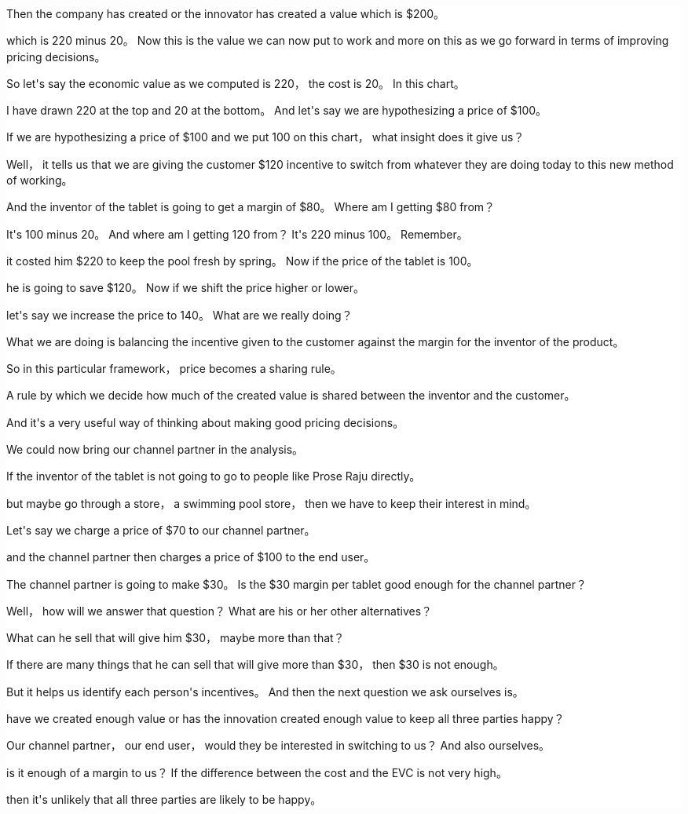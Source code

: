  Then the company has created or the innovator has created a value which is $200。

 which is 220 minus 20。 Now this is the value we can now put to work and more on this as we go forward in terms of improving pricing decisions。

 So let's say the economic value as we computed is 220， the cost is 20。 In this chart。

 I have drawn 220 at the top and 20 at the bottom。 And let's say we are hypothesizing a price of $100。

 If we are hypothesizing a price of $100 and we put 100 on this chart， what insight does it give us？

 Well， it tells us that we are giving the customer $120 incentive to switch from whatever they are doing today to this new method of working。

 And the inventor of the tablet is going to get a margin of $80。 Where am I getting $80 from？

 It's 100 minus 20。 And where am I getting 120 from？ It's 220 minus 100。 Remember。

 it costed him $220 to keep the pool fresh by spring。 Now if the price of the tablet is 100。

 he is going to save $120。 Now if we shift the price higher or lower。

 let's say we increase the price to 140。 What are we really doing？

 What we are doing is balancing the incentive given to the customer against the margin for the inventor of the product。

 So in this particular framework， price becomes a sharing rule。

 A rule by which we decide how much of the created value is shared between the inventor and the customer。

 And it's a very useful way of thinking about making good pricing decisions。

 We could now bring our channel partner in the analysis。

 If the inventor of the tablet is not going to go to people like Prose Raju directly。

 but maybe go through a store， a swimming pool store， then we have to keep their interest in mind。

 Let's say we charge a price of $70 to our channel partner。

 and the channel partner then charges a price of $100 to the end user。

 The channel partner is going to make $30。 Is the $30 margin per tablet good enough for the channel partner？

 Well， how will we answer that question？ What are his or her other alternatives？

 What can he sell that will give him $30， maybe more than that？

 If there are many things that he can sell that will give more than $30， then $30 is not enough。

 But it helps us identify each person's incentives。 And then the next question we ask ourselves is。

 have we created enough value or has the innovation created enough value to keep all three parties happy？

 Our channel partner， our end user， would they be interested in switching to us？ And also ourselves。

 is it enough of a margin to us？ If the difference between the cost and the EVC is not very high。

 then it's unlikely that all three parties are likely to be happy。
